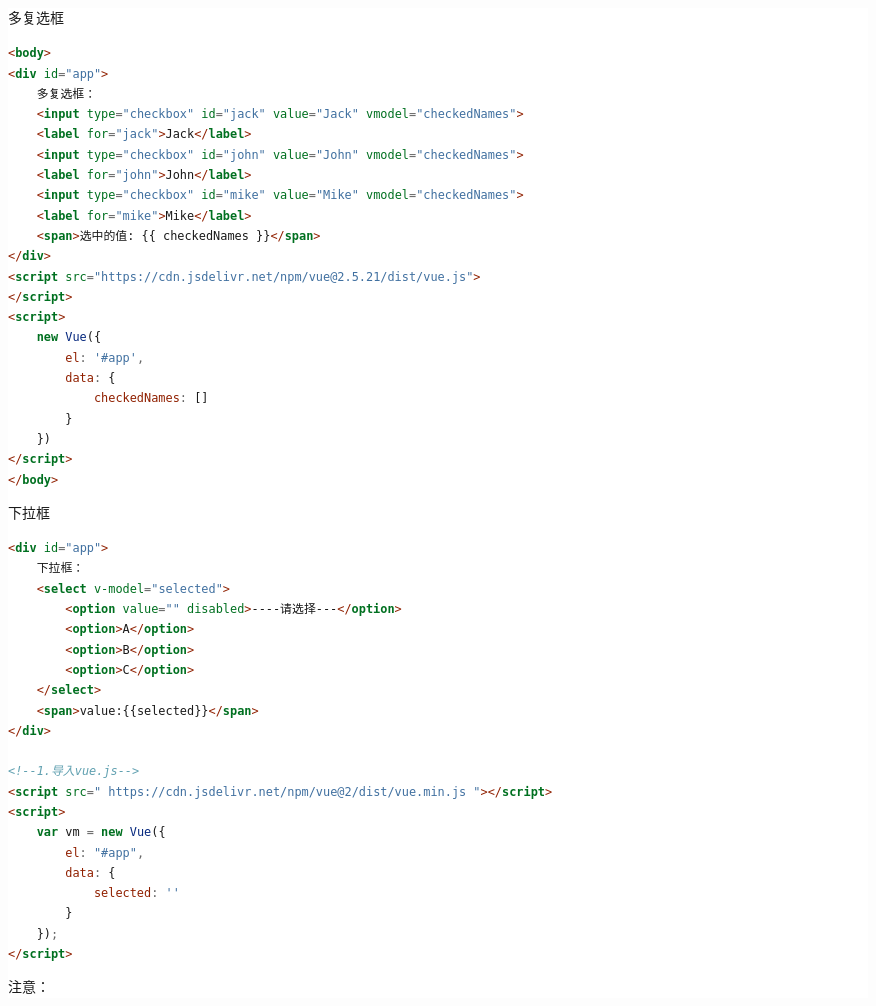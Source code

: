 多复选框

```html
<body>
<div id="app">
    多复选框：
    <input type="checkbox" id="jack" value="Jack" vmodel="checkedNames">
    <label for="jack">Jack</label>
    <input type="checkbox" id="john" value="John" vmodel="checkedNames">
    <label for="john">John</label>
    <input type="checkbox" id="mike" value="Mike" vmodel="checkedNames">
    <label for="mike">Mike</label>
    <span>选中的值: {{ checkedNames }}</span>
</div>
<script src="https://cdn.jsdelivr.net/npm/vue@2.5.21/dist/vue.js">
</script>
<script>
    new Vue({
        el: '#app',
        data: {
            checkedNames: []
        }
    })
</script>
</body>
```

下拉框

```html
<div id="app">
    下拉框：
    <select v-model="selected">
        <option value="" disabled>----请选择---</option>
        <option>A</option>
        <option>B</option>
        <option>C</option>
    </select>
    <span>value:{{selected}}</span>
</div>

<!--1.导入vue.js-->
<script src=" https://cdn.jsdelivr.net/npm/vue@2/dist/vue.min.js "></script>
<script>
    var vm = new Vue({
        el: "#app",
        data: {
            selected: ''
        }
    });
</script>
```

注意：
